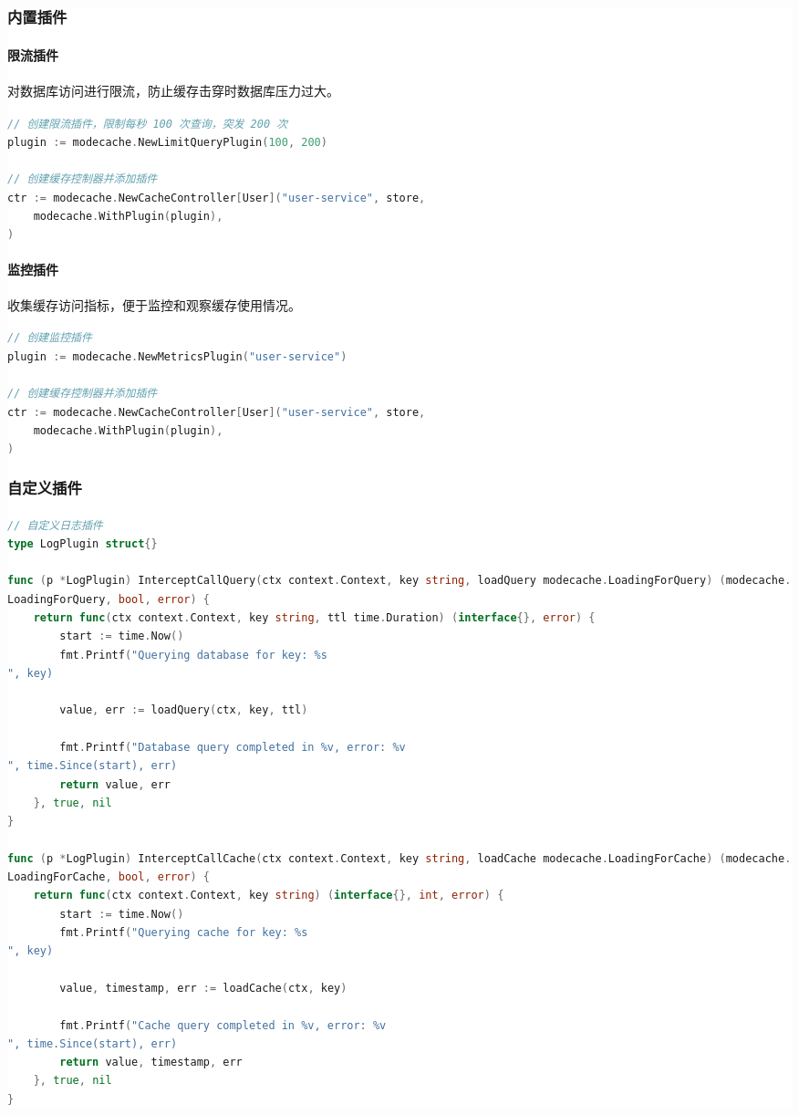 ### 内置插件

#### 限流插件

对数据库访问进行限流，防止缓存击穿时数据库压力过大。

```go
// 创建限流插件，限制每秒 100 次查询，突发 200 次
plugin := modecache.NewLimitQueryPlugin(100, 200)

// 创建缓存控制器并添加插件
ctr := modecache.NewCacheController[User]("user-service", store,
    modecache.WithPlugin(plugin),
)
```

#### 监控插件

收集缓存访问指标，便于监控和观察缓存使用情况。

```go
// 创建监控插件
plugin := modecache.NewMetricsPlugin("user-service")

// 创建缓存控制器并添加插件
ctr := modecache.NewCacheController[User]("user-service", store,
    modecache.WithPlugin(plugin),
)
```

### 自定义插件

```go
// 自定义日志插件
type LogPlugin struct{}

func (p *LogPlugin) InterceptCallQuery(ctx context.Context, key string, loadQuery modecache.LoadingForQuery) (modecache.LoadingForQuery, bool, error) {
    return func(ctx context.Context, key string, ttl time.Duration) (interface{}, error) {
        start := time.Now()
        fmt.Printf("Querying database for key: %s
", key)

        value, err := loadQuery(ctx, key, ttl)

        fmt.Printf("Database query completed in %v, error: %v
", time.Since(start), err)
        return value, err
    }, true, nil
}

func (p *LogPlugin) InterceptCallCache(ctx context.Context, key string, loadCache modecache.LoadingForCache) (modecache.LoadingForCache, bool, error) {
    return func(ctx context.Context, key string) (interface{}, int, error) {
        start := time.Now()
        fmt.Printf("Querying cache for key: %s
", key)

        value, timestamp, err := loadCache(ctx, key)

        fmt.Printf("Cache query completed in %v, error: %v
", time.Since(start), err)
        return value, timestamp, err
    }, true, nil
}

```